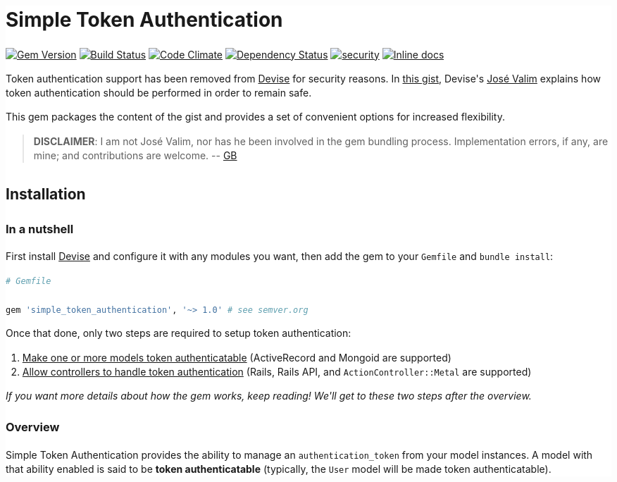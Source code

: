 Simple Token Authentication
===========================

[![Gem Version](https://badge.fury.io/rb/simple_token_authentication.svg)](http://badge.fury.io/rb/simple_token_authentication)
[![Build Status](https://travis-ci.org/gonzalo-bulnes/simple_token_authentication.svg?branch=master)](https://travis-ci.org/gonzalo-bulnes/simple_token_authentication)
[![Code Climate](https://codeclimate.com/github/gonzalo-bulnes/simple_token_authentication.svg)](https://codeclimate.com/github/gonzalo-bulnes/simple_token_authentication)
[![Dependency Status](https://gemnasium.com/gonzalo-bulnes/simple_token_authentication.svg)](https://gemnasium.com/gonzalo-bulnes/simple_token_authentication)
[![security](https://hakiri.io/github/gonzalo-bulnes/simple_token_authentication/master.svg)](https://hakiri.io/github/gonzalo-bulnes/simple_token_authentication/master)
[![Inline docs](http://inch-ci.org/github/gonzalo-bulnes/simple_token_authentication.svg?branch=master)](http://inch-ci.org/github/gonzalo-bulnes/simple_token_authentication)

Token authentication support has been removed from [Devise][devise] for security reasons. In [this gist][original-gist], Devise's [José Valim][josevalim] explains how token authentication should be performed in order to remain safe.

This gem packages the content of the gist and provides a set of convenient options for increased flexibility.

  [devise]: https://github.com/plataformatec/devise
  [original-gist]: https://gist.github.com/josevalim/fb706b1e933ef01e4fb6


> **DISCLAIMER**: I am not José Valim, nor has he been involved in the gem bundling process. Implementation errors, if any, are mine; and contributions are welcome. -- [GB][gonzalo-bulnes]

  [josevalim]: https://github.com/josevalim
  [gonzalo-bulnes]: https://github.com/gonzalo-bulnes

Installation
------------

### In a nutshell

First install [Devise][devise] and configure it with any modules you want, then add the gem to your `Gemfile` and `bundle install`:

```ruby
# Gemfile

gem 'simple_token_authentication', '~> 1.0' # see semver.org
```

Once that done, only two steps are required to setup token authentication:

1. [Make one or more models token authenticatable][token_authenticatable] (ActiveRecord and Mongoid are supported)
1. [Allow controllers to handle token authentication][token_authentication_handler] (Rails, Rails API, and `ActionController::Metal` are supported)

_If you want more details about how the gem works, keep reading! We'll get to these two steps after the overview._

  [token_authenticatable]: #make-models-token-authenticatable
  [token_authentication_handler]: #allow-controllers-to-handle-token-authentication

### Overview

Simple Token Authentication provides the ability to manage an `authentication_token` from your model instances. A model with that ability enabled is said to be **token authenticatable** (typically, the `User` model will be made token authenticatable).


  [authentication_method_query_params]: #authentication-method-1-query-params
  [authentication_method_headers]: #authentication-method-2-request-headers
  [integration_with_other_authentication_methods]: #integration-with-other-authentication-and-authorization-methods
  [csrf]: https://github.com/gonzalo-bulnes/simple_token_authentication/issues/49
  [minitest]: https://github.com/seattlerb/minitest
  [open-questions]: https://github.com/gonzalo-bulnes/simple_token_authentication/issues?labels=question&page=1&state=open
  [faq]: https://github.com/gonzalo-bulnes/simple_token_authentication/issues?direction=desc&labels=question&page=1&sort=comments&state=closed
  [releases]: https://github.com/gonzalo-bulnes/simple_token_authentication/releases
  [changelog]: ./CHANGELOG.md
  [appraisal]: https://github.com/thoughtbot/appraisal
  [aruba]: https://github.com/cucumber/aruba
  [cucumber]: https://github.com/cucumber/cucumber-rails
  [regression]: https://github.com/gonzalo-bulnes/simple_token_authentication/wiki/Regression-Testing
  [rspec]: https://www.relishapp.com/rspec/rspec-rails/docs
  [tags]: https://www.relishapp.com/rspec/rspec-core/v/3-1/docs/command-line/tag-option
  [travis]: https://travis-ci.org/gonzalo-bulnes/simple_token_authentication/builds
  [contributors]: https://github.com/gonzalo-bulnes/simple_token_authentication/graphs/contributors
  [coc]: ./CODE_OF_CONDUCT.md
  [issues]: https://github.com/gonzalo-bulnes/simple_token_authentication/issues
  [pulls]: https://github.com/gonzalo-bulnes/simple_token_authentication/pulls